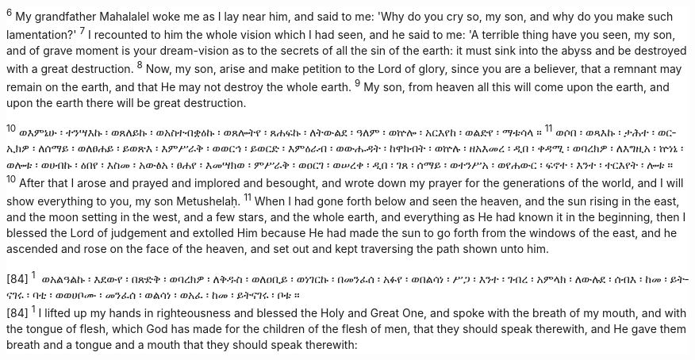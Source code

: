 <td style="vertical-align:top;">
<div class="english" lang="en">
<sup>6</sup>&nbsp;My grandfather Mahalalel woke me as I lay near him, and said to me: 'Why do you cry so, my son, and why do you make such lamentation?' <sup>7</sup>&nbsp;I recounted to him the whole vision which I had seen, and he said to me: 'A terrible thing have you seen, my son, and of grave moment is your dream-vision as to the secrets of all the sin of the earth: it must sink into the abyss and be destroyed with a great destruction. <sup>8</sup>&nbsp;Now, my son, arise and make petition to the Lord of glory, since you are a believer, that a remnant may remain on the earth, and that He may not destroy the whole earth. <sup>9</sup>&nbsp;My son, from heaven all this will come upon the earth, and upon the earth there will be great destruction.
</div></td></tr>


<tr><td style="vertical-align:top;">
<div class="liturgy" lang="he">

</span></div></td>

<td style="vertical-align:top;">
<div class="ethiopic" lang="gez">
<sup>10</sup>&nbsp;ወእምኔሁ ፡ ተንሣእኩ ፡ ወጸለይኩ ፡ ወአስተብቋዕኩ ፡ ወጸሎትየ ፡ ጸሐፍኩ ፡ ለትውልደ ፡ ዓለም ፡ ወኵሎ ፡ አርእየከ ፡ ወልድየ ፡ ማቱሳላ ። <sup>11</sup>&nbsp;ወሶበ ፡ ወጻእኩ ፡ ታሕተ ፡ ወርኢክዎ ፡ ለሰማይ ፡ ወለፀሐይ ፡ ይወጽእ ፡ እምሥራቅ ፡ ወወርኅ ፡ ይወርድ ፡ እምዕራብ ፡ ወውሑዳት ፡ ከዋክብት ፡ ወኵሉ ፡ ዘአእመረ ፡ ዲበ ፡ ቀዳሚ ፡ ወባረክዎ ፡ ለእግዚአ ፡ ኵነኔ ፡ ወሎቱ ፡ ወሀብኩ ፡ ዕበየ ፡ እስመ ፡ አውፅአ ፡ ፀሐየ ፡ እመሣክወ ፡ ምሥራቅ ፡ ወዐርገ ፡ ወሠረቀ ፡ ዲበ ፡ ገጸ ፡ ሰማይ ፡ ወተንሥአ ፡ ወየሐውር ፡ ፍኖተ ፡ እንተ ፡ ተርእየት ፡ ሎቱ ።
</span></div></td>
 
<td style="vertical-align:top;">
<div class="english" lang="en">
<sup>10</sup>&nbsp;After that I arose and prayed and implored and besought, and wrote down my prayer for the generations of the world, and I will show everything to you, my son Metushelaḥ. <sup>11</sup>&nbsp;When I had gone forth below and seen the heaven, and the sun rising in the east, and the moon setting in the west, and a few stars, and the whole earth, and everything as He had known it in the beginning, then I blessed the Lord of judgement and extolled Him because He had made the sun to go forth from the windows of the east, and he ascended and rose on the face of the heaven, and set out and kept traversing the path shown unto him.
</div></td></tr>


<tr><td style="vertical-align:top;">
<div class="liturgy" lang="he">

</span></div></td>

<td style="vertical-align:top;">
<div class="ethiopic" lang="gez">
[84]  <sup>1</sup>&nbsp; ወአልዓልኩ ፡ እደውየ ፡ በጽድቅ ፡ ወባረክዎ ፡ ለቅዱስ ፡ ወለዐቢይ ፡ ወነገርኩ ፡ በመንፈሰ ፡ አፉየ ፡ ወበልሳነ ፡ ሥጋ ፡ እንተ ፡ ገብረ ፡ አምላክ ፡ ለውሉደ ፡ ሰብእ ፡ ከመ ፡ ይትናገሩ ፡ ባቲ ፡ ወወሀቦሙ ፡ መንፈሰ ፡ ወልሳነ ፡ ወአፈ ፡ ከመ ፡ ይትናገሩ ፡ ቦቱ ። 
</span></div></td>
 
<td style="vertical-align:top;">
<div class="english" lang="en">
[84] <sup>1</sup>&nbsp;I lifted up my hands in righteousness and blessed the Holy and Great One, and spoke with the breath of my mouth, and with the tongue of flesh, which God has made for the children of the flesh of men, that they should speak therewith, and He gave them breath and a tongue and a mouth that they should speak therewith:
</div></td></tr>
